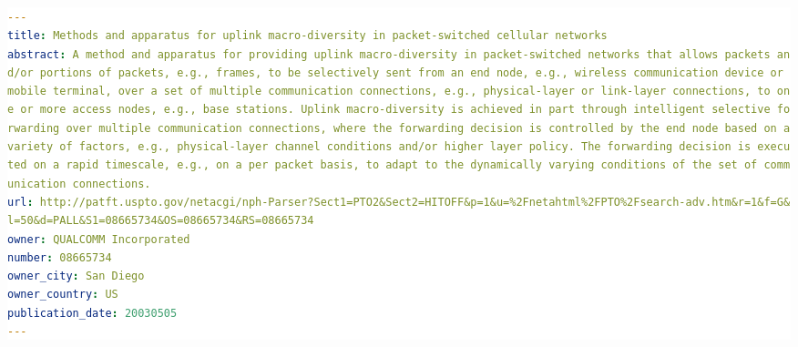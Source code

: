 ```yaml
---
title: Methods and apparatus for uplink macro-diversity in packet-switched cellular networks
abstract: A method and apparatus for providing uplink macro-diversity in packet-switched networks that allows packets and/or portions of packets, e.g., frames, to be selectively sent from an end node, e.g., wireless communication device or mobile terminal, over a set of multiple communication connections, e.g., physical-layer or link-layer connections, to one or more access nodes, e.g., base stations. Uplink macro-diversity is achieved in part through intelligent selective forwarding over multiple communication connections, where the forwarding decision is controlled by the end node based on a variety of factors, e.g., physical-layer channel conditions and/or higher layer policy. The forwarding decision is executed on a rapid timescale, e.g., on a per packet basis, to adapt to the dynamically varying conditions of the set of communication connections.
url: http://patft.uspto.gov/netacgi/nph-Parser?Sect1=PTO2&Sect2=HITOFF&p=1&u=%2Fnetahtml%2FPTO%2Fsearch-adv.htm&r=1&f=G&l=50&d=PALL&S1=08665734&OS=08665734&RS=08665734
owner: QUALCOMM Incorporated
number: 08665734
owner_city: San Diego
owner_country: US
publication_date: 20030505
---
```

